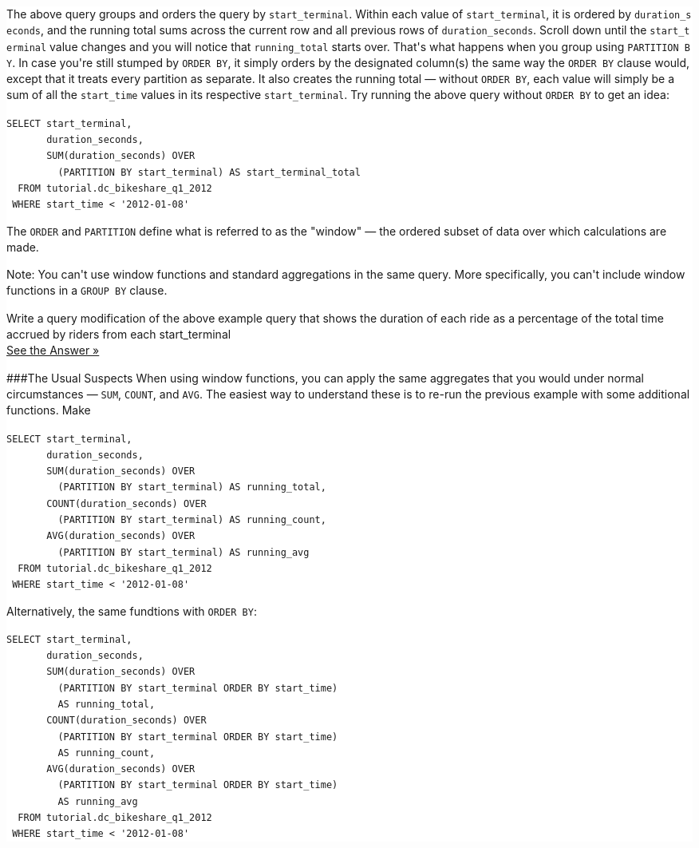 The above query groups and orders the query by `start_terminal`. Within each value of `start_terminal`, it is ordered by `duration_seconds`, and the running total sums across the current row and all previous rows of `duration_seconds`. Scroll down until the `start_terminal` value changes and you will notice that `running_total` starts over. That's what happens when you group using `PARTITION BY`. In case you're still stumped by `ORDER BY`, it simply orders by the designated column(s) the same way the `ORDER BY` clause would, except that it treats every partition as separate. It also creates the running total &mdash; without `ORDER BY`, each value will simply be a sum of all the `start_time` values in its respective `start_terminal`. Try running the above query without `ORDER BY` to get an idea:

    SELECT start_terminal,
           duration_seconds,
           SUM(duration_seconds) OVER
             (PARTITION BY start_terminal) AS start_terminal_total
      FROM tutorial.dc_bikeshare_q1_2012
     WHERE start_time < '2012-01-08'

The `ORDER` and `PARTITION` define what is referred to as the "window" &mdash; the ordered subset of data over which calculations are made.

Note: You can't use window functions and standard aggregations in the same query. More specifically, you can't include window functions in a `GROUP BY` clause.


<div class="practice-prob">
  Write a query modification of the above example query that shows the duration of each ride as a percentage of the total time accrued by riders from each start_terminal
</div>
<div class="practice-prob-answer">
  <a href="https://modeanalytics.com/tutorial/reports/74d998523ca4" target="_blank">See the Answer &raquo;</a>
</div>


###The Usual Suspects
When using window functions, you can apply the same aggregates that you would under normal circumstances &mdash; `SUM`, `COUNT`, and `AVG`. The easiest way to understand these is to re-run the previous example with some additional functions. Make

    SELECT start_terminal,
           duration_seconds,
           SUM(duration_seconds) OVER
             (PARTITION BY start_terminal) AS running_total,
           COUNT(duration_seconds) OVER
             (PARTITION BY start_terminal) AS running_count,
           AVG(duration_seconds) OVER
             (PARTITION BY start_terminal) AS running_avg
      FROM tutorial.dc_bikeshare_q1_2012
     WHERE start_time < '2012-01-08'

Alternatively, the same fundtions with `ORDER BY`:

    SELECT start_terminal,
           duration_seconds,
           SUM(duration_seconds) OVER
             (PARTITION BY start_terminal ORDER BY start_time)
             AS running_total,
           COUNT(duration_seconds) OVER
             (PARTITION BY start_terminal ORDER BY start_time)
             AS running_count,
           AVG(duration_seconds) OVER
             (PARTITION BY start_terminal ORDER BY start_time)
             AS running_avg
      FROM tutorial.dc_bikeshare_q1_2012
     WHERE start_time < '2012-01-08'
